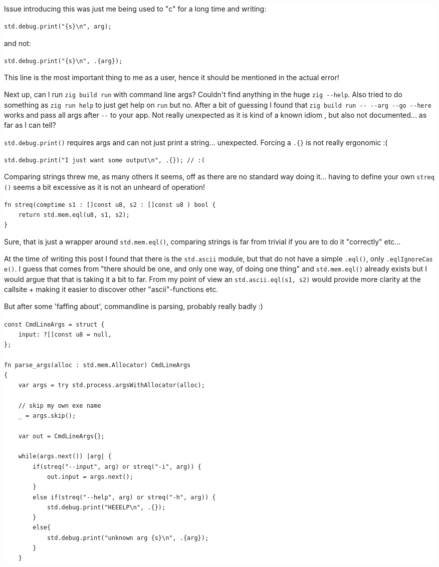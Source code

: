 Issue introducing this was just me being used to "c" for a long time and writing:
```zig
std.debug.print("{s}\n", arg);
```

and not:
```zig
std.debug.print("{s}\n", .{arg});
```

This line is the most important thing to me as a user, hence it should be mentioned in the actual error!

Next up, can I run `zig build run` with command line args? Couldn't find anything in the huge `zig --help`. Also tried to do something as `zig run help` to just get help on `run` but no. After a bit of guessing I found that `zig build run -- --arg --go --here` works and pass all args after `--` to your app. Not really unexpected as it is kind of a known idiom , but also not documented... as far as I can tell?

`std.debug.print()` requires args and can not just print a string... unexpected. Forcing a `.{}` is not really ergonomic :(
    
```zig
std.debug.print("I just want some output\n", .{}); // :(
```

Comparing strings threw me, as many others it seems, off as there are no standard way doing it... having to define your own `streq()` seems a bit excessive as it is not an unheard of operation!

```zig
fn streq(comptime s1 : []const u8, s2 : []const u8 ) bool {
    return std.mem.eql(u8, s1, s2);
}
```
Sure, that is just a wrapper around `std.mem.eql()`, comparing strings is far from trivial if you are to do it "correctly" etc... 

At the time of writing this post I found that there is the `std.ascii` module, but that do not have a simple `.eql()`, only `.eqlIgnoreCase()`. I guess that comes from "there should be one, and only one way, of doing one thing" and `std.mem.eql()` already exists but I would argue that that is taking it a bit to far. From my point of view an `std.ascii.eql(s1, s2)` would provide more clarity at the callsite + making it easier to discover other "ascii"-functions etc.

But after some 'faffing about', commandline is parsing, probably really badly :)

```zig
const CmdLineArgs = struct {
    input: ?[]const u8 = null,
};

fn parse_args(alloc : std.mem.Allocator) CmdLineArgs
{
    var args = try std.process.argsWithAllocator(alloc);

    // skip my own exe name
    _ = args.skip();

    var out = CmdLineArgs{};

    while(args.next()) |arg| {
        if(streq("--input", arg) or streq("-i", arg)) {
            out.input = args.next();
        }
        else if(streq("--help", arg) or streq("-h", arg)) {
            std.debug.print("HEEELP\n", .{});
        }
        else{
            std.debug.print("unknown arg {s}\n", .{arg});
        }
    }
```